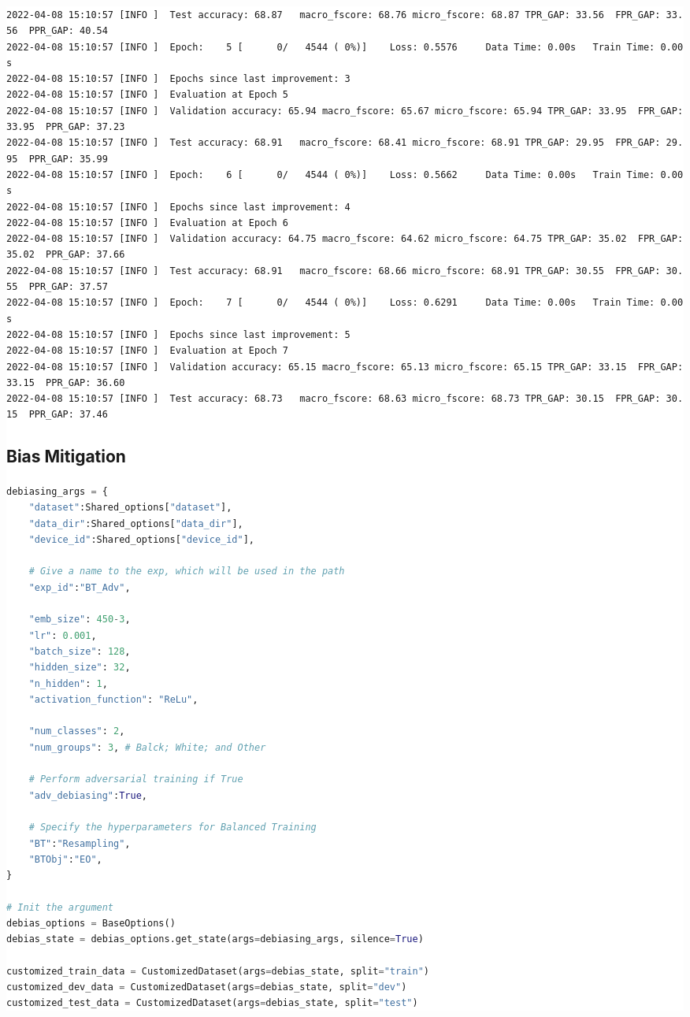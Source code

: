     2022-04-08 15:10:57 [INFO ]  Test accuracy: 68.87	macro_fscore: 68.76	micro_fscore: 68.87	TPR_GAP: 33.56	FPR_GAP: 33.56	PPR_GAP: 40.54	
    2022-04-08 15:10:57 [INFO ]  Epoch:    5 [      0/   4544 ( 0%)]	Loss: 0.5576	 Data Time: 0.00s	Train Time: 0.00s
    2022-04-08 15:10:57 [INFO ]  Epochs since last improvement: 3
    2022-04-08 15:10:57 [INFO ]  Evaluation at Epoch 5
    2022-04-08 15:10:57 [INFO ]  Validation accuracy: 65.94	macro_fscore: 65.67	micro_fscore: 65.94	TPR_GAP: 33.95	FPR_GAP: 33.95	PPR_GAP: 37.23	
    2022-04-08 15:10:57 [INFO ]  Test accuracy: 68.91	macro_fscore: 68.41	micro_fscore: 68.91	TPR_GAP: 29.95	FPR_GAP: 29.95	PPR_GAP: 35.99	
    2022-04-08 15:10:57 [INFO ]  Epoch:    6 [      0/   4544 ( 0%)]	Loss: 0.5662	 Data Time: 0.00s	Train Time: 0.00s
    2022-04-08 15:10:57 [INFO ]  Epochs since last improvement: 4
    2022-04-08 15:10:57 [INFO ]  Evaluation at Epoch 6
    2022-04-08 15:10:57 [INFO ]  Validation accuracy: 64.75	macro_fscore: 64.62	micro_fscore: 64.75	TPR_GAP: 35.02	FPR_GAP: 35.02	PPR_GAP: 37.66	
    2022-04-08 15:10:57 [INFO ]  Test accuracy: 68.91	macro_fscore: 68.66	micro_fscore: 68.91	TPR_GAP: 30.55	FPR_GAP: 30.55	PPR_GAP: 37.57	
    2022-04-08 15:10:57 [INFO ]  Epoch:    7 [      0/   4544 ( 0%)]	Loss: 0.6291	 Data Time: 0.00s	Train Time: 0.00s
    2022-04-08 15:10:57 [INFO ]  Epochs since last improvement: 5
    2022-04-08 15:10:57 [INFO ]  Evaluation at Epoch 7
    2022-04-08 15:10:57 [INFO ]  Validation accuracy: 65.15	macro_fscore: 65.13	micro_fscore: 65.15	TPR_GAP: 33.15	FPR_GAP: 33.15	PPR_GAP: 36.60	
    2022-04-08 15:10:57 [INFO ]  Test accuracy: 68.73	macro_fscore: 68.63	micro_fscore: 68.73	TPR_GAP: 30.15	FPR_GAP: 30.15	PPR_GAP: 37.46	
    

## Bias Mitigation

```python
debiasing_args = {
    "dataset":Shared_options["dataset"], 
    "data_dir":Shared_options["data_dir"],
    "device_id":Shared_options["device_id"],

    # Give a name to the exp, which will be used in the path
    "exp_id":"BT_Adv",

    "emb_size": 450-3,
    "lr": 0.001,
    "batch_size": 128,
    "hidden_size": 32,
    "n_hidden": 1,
    "activation_function": "ReLu",

    "num_classes": 2,
    "num_groups": 3, # Balck; White; and Other

    # Perform adversarial training if True
    "adv_debiasing":True,

    # Specify the hyperparameters for Balanced Training
    "BT":"Resampling",
    "BTObj":"EO",
}

# Init the argument
debias_options = BaseOptions()
debias_state = debias_options.get_state(args=debiasing_args, silence=True)

customized_train_data = CustomizedDataset(args=debias_state, split="train")
customized_dev_data = CustomizedDataset(args=debias_state, split="dev")
customized_test_data = CustomizedDataset(args=debias_state, split="test")
```
